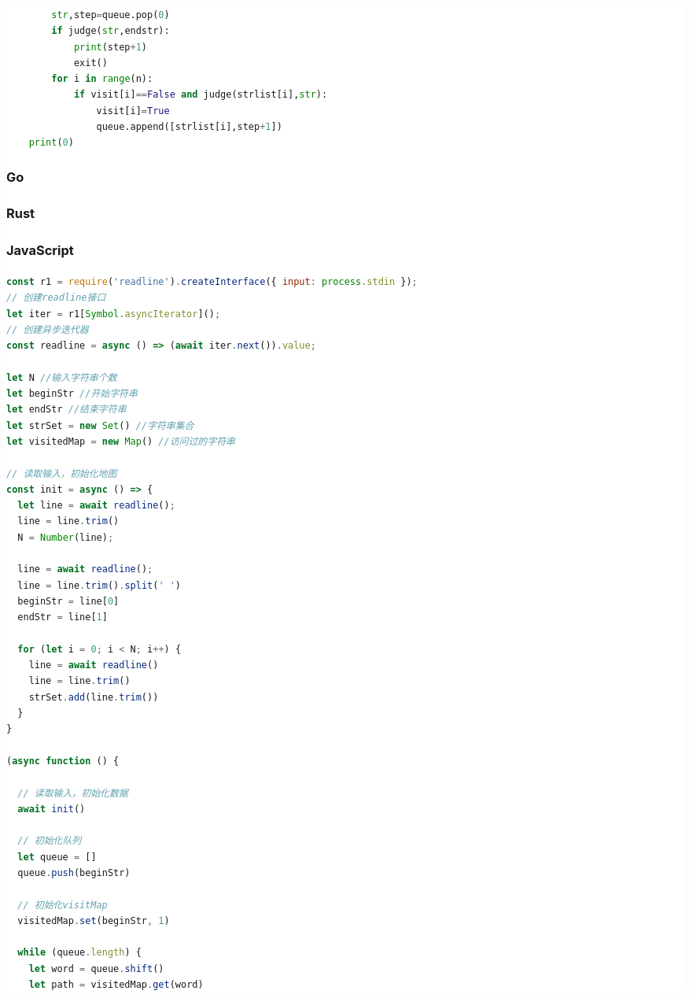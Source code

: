 ```Python
        str,step=queue.pop(0)
        if judge(str,endstr):
            print(step+1)
            exit()
        for i in range(n):
            if visit[i]==False and judge(strlist[i],str):
                visit[i]=True
                queue.append([strlist[i],step+1])
    print(0)
```

### Go

### Rust

### JavaScript

```javascript
const r1 = require('readline').createInterface({ input: process.stdin });
// 创建readline接口
let iter = r1[Symbol.asyncIterator]();
// 创建异步迭代器
const readline = async () => (await iter.next()).value;

let N //输入字符串个数
let beginStr //开始字符串
let endStr //结束字符串
let strSet = new Set() //字符串集合
let visitedMap = new Map() //访问过的字符串

// 读取输入，初始化地图
const init = async () => {
  let line = await readline();
  line = line.trim()
  N = Number(line);

  line = await readline();
  line = line.trim().split(' ')
  beginStr = line[0]
  endStr = line[1]

  for (let i = 0; i < N; i++) {
    line = await readline()
    line = line.trim()
    strSet.add(line.trim())
  }
}

(async function () {

  // 读取输入，初始化数据
  await init()

  // 初始化队列
  let queue = []
  queue.push(beginStr)

  // 初始化visitMap
  visitedMap.set(beginStr, 1)

  while (queue.length) {
    let word = queue.shift()
    let path = visitedMap.get(word)
```